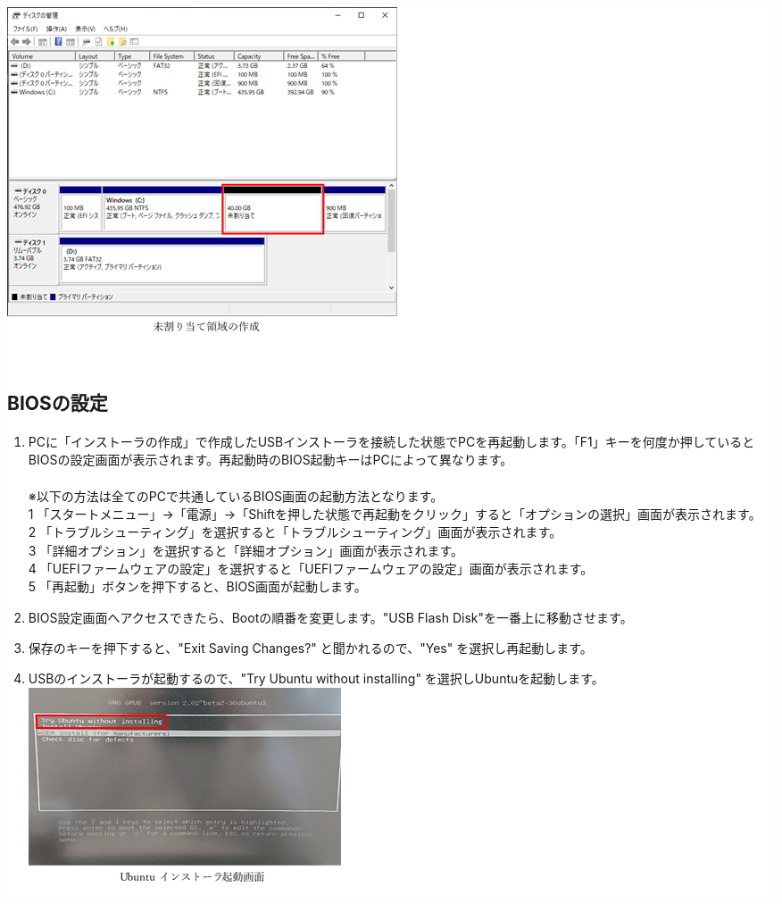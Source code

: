 ![未割り当て領域の作成](img/ubuntu/creatingUnallocatedSpace.png "未割り当て領域の作成")<br><br>

<a id="setBios" name="setBios"></a>
## BIOSの設定

1. PCに「インストーラの作成」で作成したUSBインストーラを接続した状態でPCを再起動します。「F1」キーを何度か押しているとBIOSの設定画面が表示されます。再起動時のBIOS起動キーはPCによって異なります。<br>
<br>※以下の方法は全てのPCで共通しているBIOS画面の起動方法となります。<br>
    1 「スタートメニュー」→「電源」→「Shiftを押した状態で再起動をクリック」すると「オプションの選択」画面が表示されます。<br>
    2 「トラブルシューティング」を選択すると「トラブルシューティング」画面が表示されます。<br>
    3 「詳細オプション」を選択すると「詳細オプション」画面が表示されます。<br>
    4 「UEFIファームウェアの設定」を選択すると「UEFIファームウェアの設定」画面が表示されます。<br>
    5 「再起動」ボタンを押下すると、BIOS画面が起動します。<br>

2. BIOS設定画面へアクセスできたら、Bootの順番を変更します。"USB Flash Disk"を一番上に移動させます。<br>
  
3. 保存のキーを押下すると、"Exit Saving Changes?" と聞かれるので、"Yes" を選択し再起動します。<br>

4. USBのインストーラが起動するので、"Try Ubuntu without installing" を選択しUbuntuを起動します。<br>
![Ubuntuインストーラ](img/ubuntu/ubtInstaller.png "Ubuntuインストーラ")<br>
